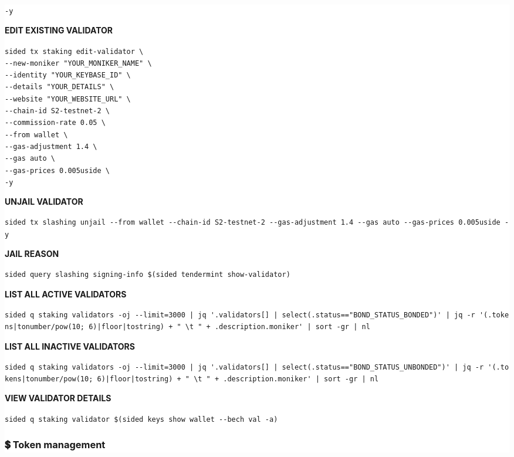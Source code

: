 ```
-y
```

**EDIT EXISTING VALIDATOR**

```
sided tx staking edit-validator \
--new-moniker "YOUR_MONIKER_NAME" \
--identity "YOUR_KEYBASE_ID" \
--details "YOUR_DETAILS" \
--website "YOUR_WEBSITE_URL" \
--chain-id S2-testnet-2 \
--commission-rate 0.05 \
--from wallet \
--gas-adjustment 1.4 \
--gas auto \
--gas-prices 0.005uside \
-y
```

**UNJAIL VALIDATOR**

```
sided tx slashing unjail --from wallet --chain-id S2-testnet-2 --gas-adjustment 1.4 --gas auto --gas-prices 0.005uside -y
```

**JAIL REASON**

```
sided query slashing signing-info $(sided tendermint show-validator)
```

**LIST ALL ACTIVE VALIDATORS**

```
sided q staking validators -oj --limit=3000 | jq '.validators[] | select(.status=="BOND_STATUS_BONDED")' | jq -r '(.tokens|tonumber/pow(10; 6)|floor|tostring) + " \t " + .description.moniker' | sort -gr | nl
```

**LIST ALL INACTIVE VALIDATORS**

```
sided q staking validators -oj --limit=3000 | jq '.validators[] | select(.status=="BOND_STATUS_UNBONDED")' | jq -r '(.tokens|tonumber/pow(10; 6)|floor|tostring) + " \t " + .description.moniker' | sort -gr | nl
```

**VIEW VALIDATOR DETAILS**

```
sided q staking validator $(sided keys show wallet --bech val -a)
```

### 💲 Token management <a href="#token-management" id="token-management"></a>
